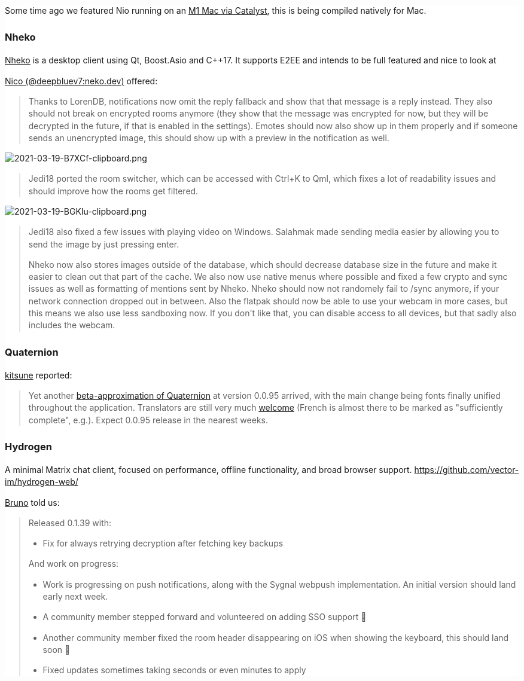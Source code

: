 Some time ago we featured Nio running on an [M1 Mac via Catalyst](https://matrix.org/blog/2020/12/04/this-week-in-matrix-2020-12-04), this is being compiled natively for Mac.

### Nheko

[Nheko](https://github.com/Nheko-Reborn/nheko) is a desktop client using Qt, Boost.Asio and C++17. It supports E2EE and intends to be full featured and nice to look at

[Nico (@deepbluev7:neko.dev)](https://matrix.to/#/@deepbluev7:neko.dev) offered:

> Thanks to LorenDB, notifications now omit the reply fallback and show that that message is a reply instead. They also should not break on encrypted rooms anymore (they show that the message was encrypted for now, but they will be decrypted in the future, if that is enabled in the settings). Emotes should now also show up in them properly and if someone sends an unencrypted image, this should show up with a preview in the notification as well.

![2021-03-19-B7XCf-clipboard.png](/blog/img/2021-03-19-B7XCf-clipboard.png)

> Jedi18 ported the room switcher, which can be accessed with Ctrl+K to Qml, which fixes a lot of readability issues and should improve how the rooms get filtered.

![2021-03-19-BGKIu-clipboard.png](/blog/img/2021-03-19-BGKIu-clipboard.png)

> Jedi18 also fixed a few issues with playing video on Windows. Salahmak made sending media easier by allowing you to send the image by just pressing enter.
>
> Nheko now also stores images outside of the database, which should decrease database size in the future and make it easier to clean out that part of the cache. We also now use native menus where possible and fixed a few crypto and sync issues as well as formatting of mentions sent by Nheko. Nheko should now not randomely fail to /sync anymore, if your network connection dropped out in between. Also the flatpak should now be able to use your webcam in more cases, but this means we also use less sandboxing now. If you don't like that, you can disable access to all devices, but that sadly also includes the webcam.

### Quaternion

[kitsune](https://matrix.to/#/@kitsune:matrix.org) reported:

> Yet another [beta-approximation of Quaternion](https://github.com/quotient-im/Quaternion/releases/tag/0.0.95-beta5) at version 0.0.95 arrived, with the main change being fonts finally unified throughout the application. Translators are still very much [welcome](https://app.lokalise.com/project/730769035bbc328c31e863.62506391/) (French is almost there to be marked as "sufficiently complete", e.g.). Expect 0.0.95 release in the nearest weeks.

### Hydrogen

A minimal Matrix chat client, focused on performance, offline functionality, and broad browser support. <https://github.com/vector-im/hydrogen-web/>

[Bruno](https://matrix.to/#/@bwindels:matrix.org) told us:

> Released 0.1.39 with:
>
> * Fix for always retrying decryption after fetching key backups
>
> And work on progress:
>
> * Work is progressing on push notifications, along with the Sygnal webpush implementation. An initial version should land early next week.
>
> * A community member stepped forward and volunteered on adding SSO support 🎉
> * Another community member fixed the room header disappearing on iOS when showing the keyboard, this should land soon 🎉
>
> * Fixed updates sometimes taking seconds or even minutes to apply
